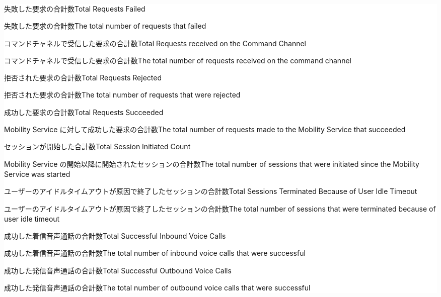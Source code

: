 <td><p><span data-ttu-id="ac2e8-250">失敗した要求の合計数</span><span class="sxs-lookup"><span data-stu-id="ac2e8-250">Total Requests Failed</span></span></p></td>
<td><p><span data-ttu-id="ac2e8-251">失敗した要求の合計数</span><span class="sxs-lookup"><span data-stu-id="ac2e8-251">The total number of requests that failed</span></span></p></td>
</tr>
<tr class="odd">
<td><p><span data-ttu-id="ac2e8-252">コマンドチャネルで受信した要求の合計数</span><span class="sxs-lookup"><span data-stu-id="ac2e8-252">Total Requests received on the Command Channel</span></span></p></td>
<td><p><span data-ttu-id="ac2e8-253">コマンドチャネルで受信した要求の合計数</span><span class="sxs-lookup"><span data-stu-id="ac2e8-253">The total number of requests received on the command channel</span></span></p></td>
</tr>
<tr class="even">
<td><p><span data-ttu-id="ac2e8-254">拒否された要求の合計数</span><span class="sxs-lookup"><span data-stu-id="ac2e8-254">Total Requests Rejected</span></span></p></td>
<td><p><span data-ttu-id="ac2e8-255">拒否された要求の合計数</span><span class="sxs-lookup"><span data-stu-id="ac2e8-255">The total number of requests that were rejected</span></span></p></td>
</tr>
<tr class="odd">
<td><p><span data-ttu-id="ac2e8-256">成功した要求の合計数</span><span class="sxs-lookup"><span data-stu-id="ac2e8-256">Total Requests Succeeded</span></span></p></td>
<td><p><span data-ttu-id="ac2e8-257">Mobility Service に対して成功した要求の合計数</span><span class="sxs-lookup"><span data-stu-id="ac2e8-257">The total number of requests made to the Mobility Service that succeeded</span></span></p></td>
</tr>
<tr class="even">
<td><p><span data-ttu-id="ac2e8-258">セッションが開始した合計数</span><span class="sxs-lookup"><span data-stu-id="ac2e8-258">Total Session Initiated Count</span></span></p></td>
<td><p><span data-ttu-id="ac2e8-259">Mobility Service の開始以降に開始されたセッションの合計数</span><span class="sxs-lookup"><span data-stu-id="ac2e8-259">The total number of sessions that were initiated since the Mobility Service was started</span></span></p></td>
</tr>
<tr class="odd">
<td><p><span data-ttu-id="ac2e8-260">ユーザーのアイドルタイムアウトが原因で終了したセッションの合計数</span><span class="sxs-lookup"><span data-stu-id="ac2e8-260">Total Sessions Terminated Because of User Idle Timeout</span></span></p></td>
<td><p><span data-ttu-id="ac2e8-261">ユーザーのアイドルタイムアウトが原因で終了したセッションの合計数</span><span class="sxs-lookup"><span data-stu-id="ac2e8-261">The total number of sessions that were terminated because of user idle timeout</span></span></p></td>
</tr>
<tr class="even">
<td><p><span data-ttu-id="ac2e8-262">成功した着信音声通話の合計数</span><span class="sxs-lookup"><span data-stu-id="ac2e8-262">Total Successful Inbound Voice Calls</span></span></p></td>
<td><p><span data-ttu-id="ac2e8-263">成功した着信音声通話の合計数</span><span class="sxs-lookup"><span data-stu-id="ac2e8-263">The total number of inbound voice calls that were successful</span></span></p></td>
</tr>
<tr class="odd">
<td><p><span data-ttu-id="ac2e8-264">成功した発信音声通話の合計数</span><span class="sxs-lookup"><span data-stu-id="ac2e8-264">Total Successful Outbound Voice Calls</span></span></p></td>
<td><p><span data-ttu-id="ac2e8-265">成功した発信音声通話の合計数</span><span class="sxs-lookup"><span data-stu-id="ac2e8-265">The total number of outbound voice calls that were successful</span></span></p></td>
</tr>
</tbody>
</table>
